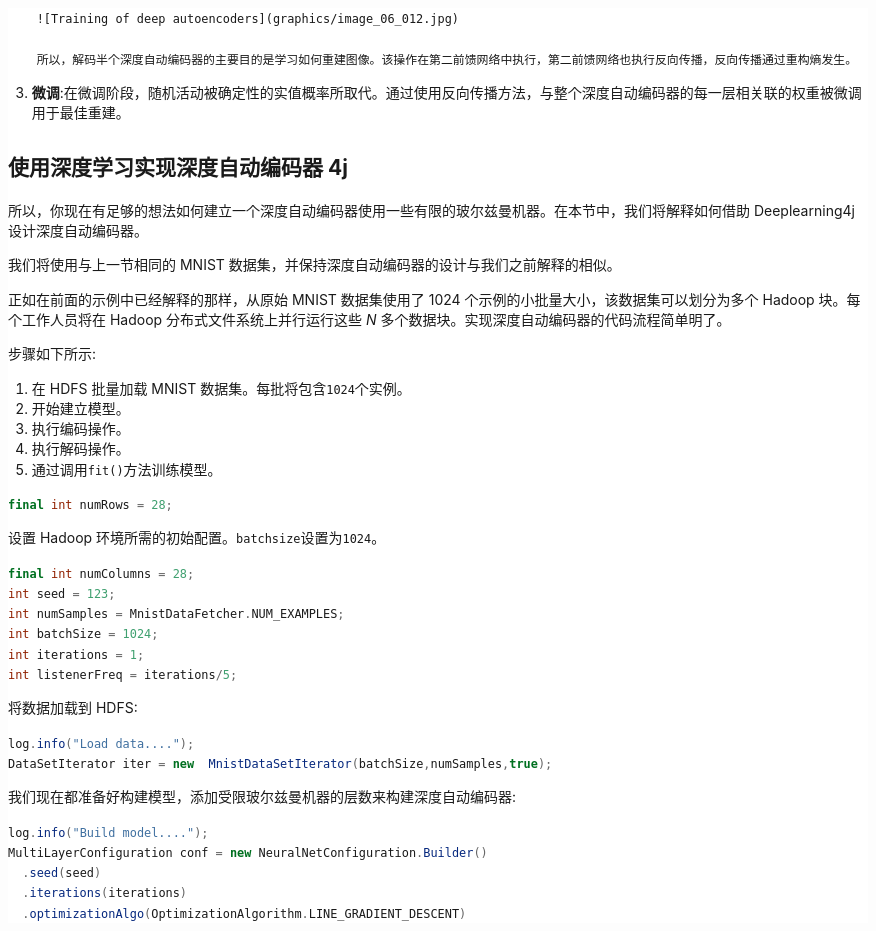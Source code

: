         ![Training of deep autoencoders](graphics/image_06_012.jpg)

        所以，解码半个深度自动编码器的主要目的是学习如何重建图像。该操作在第二前馈网络中执行，第二前馈网络也执行反向传播，反向传播通过重构熵发生。

3.  **微调**:在微调阶段，随机活动被确定性的实值概率所取代。通过使用反向传播方法，与整个深度自动编码器的每一层相关联的权重被微调用于最佳重建。

## 使用深度学习实现深度自动编码器 4j

所以，你现在有足够的想法如何建立一个深度自动编码器使用一些有限的玻尔兹曼机器。在本节中，我们将解释如何借助 Deeplearning4j 设计深度自动编码器。

我们将使用与上一节相同的 MNIST 数据集，并保持深度自动编码器的设计与我们之前解释的相似。

正如在前面的示例中已经解释的那样，从原始 MNIST 数据集使用了 1024 个示例的小批量大小，该数据集可以划分为多个 Hadoop 块。每个工作人员将在 Hadoop 分布式文件系统上并行运行这些 *N* 多个数据块。实现深度自动编码器的代码流程简单明了。

步骤如下所示:

1.  在 HDFS 批量加载 MNIST 数据集。每批将包含`1024`个实例。
2.  开始建立模型。
3.  执行编码操作。
4.  执行解码操作。
5.  通过调用`fit()`方法训练模型。

```scala
final int numRows = 28;
```

设置 Hadoop 环境所需的初始配置。`batchsize`设置为`1024`。

```scala
final int numColumns = 28; 
int seed = 123; 
int numSamples = MnistDataFetcher.NUM_EXAMPLES; 
int batchSize = 1024; 
int iterations = 1; 
int listenerFreq = iterations/5; 

```

将数据加载到 HDFS:

```scala
log.info("Load data...."); 
DataSetIterator iter = new  MnistDataSetIterator(batchSize,numSamples,true); 

```

我们现在都准备好构建模型，添加受限玻尔兹曼机器的层数来构建深度自动编码器:

```scala
log.info("Build model...."); 
MultiLayerConfiguration conf = new NeuralNetConfiguration.Builder() 
  .seed(seed) 
  .iterations(iterations) 
  .optimizationAlgo(OptimizationAlgorithm.LINE_GRADIENT_DESCENT) 

```
